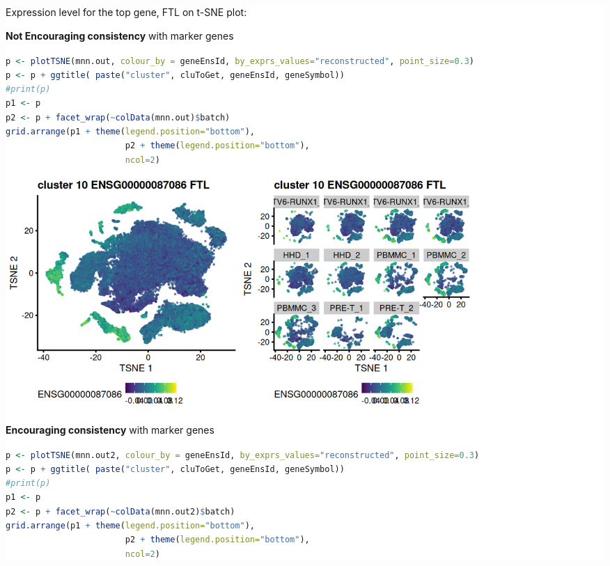 Expression level for the top gene, FTL on t-SNE plot:

**Not Encouraging consistency** with marker genes


```r
p <- plotTSNE(mnn.out, colour_by = geneEnsId, by_exprs_values="reconstructed", point_size=0.3)
p <- p + ggtitle( paste("cluster", cluToGet, geneEnsId, geneSymbol))
#print(p)
p1 <- p
p2 <- p + facet_wrap(~colData(mnn.out)$batch)
grid.arrange(p1 + theme(legend.position="bottom"),
                        p2 + theme(legend.position="bottom"),
                        ncol=2)
```

<img src="dataSetIntegration_allSets_files/figure-html/consis_uncorr_tsneWoEncour_dsi{{setSuf}}_allSets-1.png" width="672" />

**Encouraging consistency** with marker genes


```r
p <- plotTSNE(mnn.out2, colour_by = geneEnsId, by_exprs_values="reconstructed", point_size=0.3)
p <- p + ggtitle( paste("cluster", cluToGet, geneEnsId, geneSymbol))
#print(p)
p1 <- p
p2 <- p + facet_wrap(~colData(mnn.out2)$batch)
grid.arrange(p1 + theme(legend.position="bottom"),
                        p2 + theme(legend.position="bottom"),
                        ncol=2)
```
